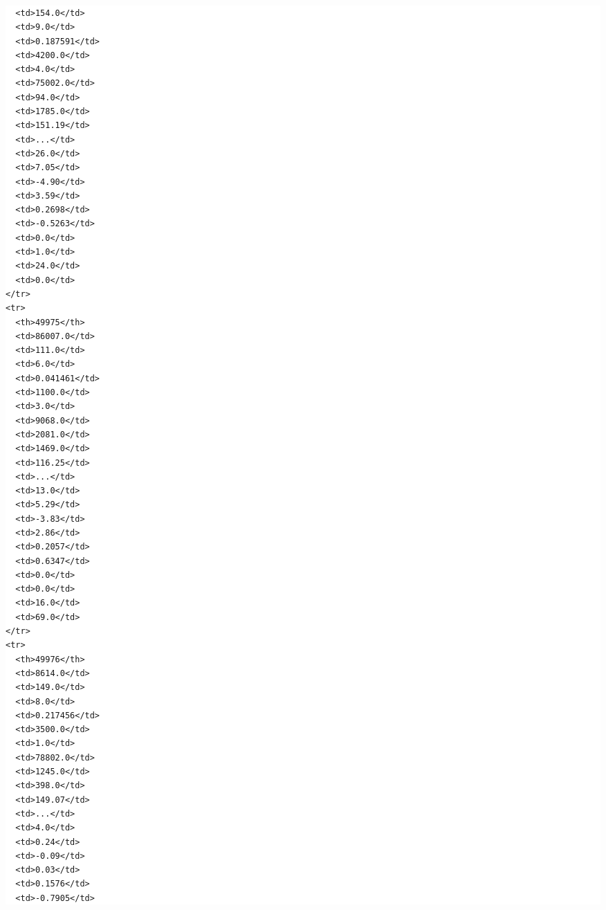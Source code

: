       <td>154.0</td>
      <td>9.0</td>
      <td>0.187591</td>
      <td>4200.0</td>
      <td>4.0</td>
      <td>75002.0</td>
      <td>94.0</td>
      <td>1785.0</td>
      <td>151.19</td>
      <td>...</td>
      <td>26.0</td>
      <td>7.05</td>
      <td>-4.90</td>
      <td>3.59</td>
      <td>0.2698</td>
      <td>-0.5263</td>
      <td>0.0</td>
      <td>1.0</td>
      <td>24.0</td>
      <td>0.0</td>
    </tr>
    <tr>
      <th>49975</th>
      <td>86007.0</td>
      <td>111.0</td>
      <td>6.0</td>
      <td>0.041461</td>
      <td>1100.0</td>
      <td>3.0</td>
      <td>9068.0</td>
      <td>2081.0</td>
      <td>1469.0</td>
      <td>116.25</td>
      <td>...</td>
      <td>13.0</td>
      <td>5.29</td>
      <td>-3.83</td>
      <td>2.86</td>
      <td>0.2057</td>
      <td>0.6347</td>
      <td>0.0</td>
      <td>0.0</td>
      <td>16.0</td>
      <td>69.0</td>
    </tr>
    <tr>
      <th>49976</th>
      <td>8614.0</td>
      <td>149.0</td>
      <td>8.0</td>
      <td>0.217456</td>
      <td>3500.0</td>
      <td>1.0</td>
      <td>78802.0</td>
      <td>1245.0</td>
      <td>398.0</td>
      <td>149.07</td>
      <td>...</td>
      <td>4.0</td>
      <td>0.24</td>
      <td>-0.09</td>
      <td>0.03</td>
      <td>0.1576</td>
      <td>-0.7905</td>